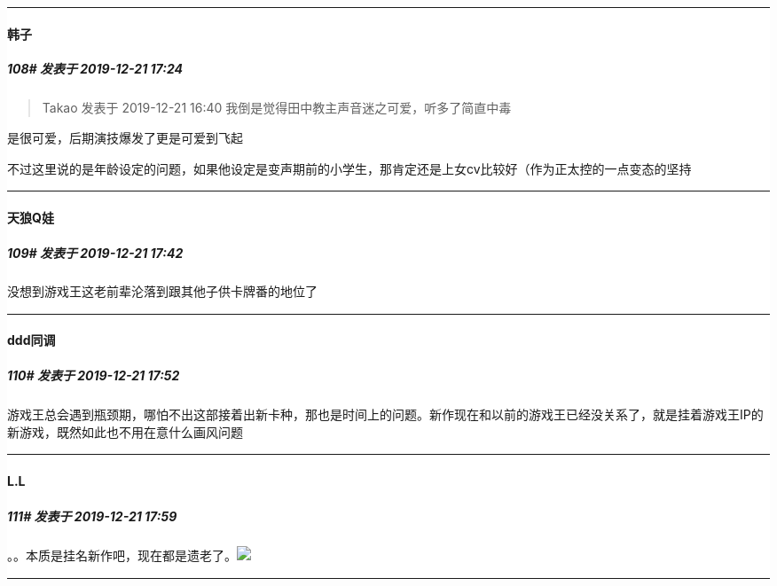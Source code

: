 -----

####  韩子  
##### 108#       发表于 2019-12-21 17:24



<blockquote>Takao 发表于 2019-12-21 16:40
我倒是觉得田中教主声音迷之可爱，听多了简直中毒</blockquote>
是很可爱，后期演技爆发了更是可爱到飞起

不过这里说的是年龄设定的问题，如果他设定是变声期前的小学生，那肯定还是上女cv比较好（作为正太控的一点变态的坚持







-----

####  天狼Q娃  
##### 109#       发表于 2019-12-21 17:42




没想到游戏王这老前辈沦落到跟其他子供卡牌番的地位了







-----

####  ddd同调  
##### 110#       发表于 2019-12-21 17:52




游戏王总会遇到瓶颈期，哪怕不出这部接着出新卡种，那也是时间上的问题。新作现在和以前的游戏王已经没关系了，就是挂着游戏王IP的新游戏，既然如此也不用在意什么画风问题







-----

####  L.L  
##### 111#       发表于 2019-12-21 17:59




。。本质是挂名新作吧，现在都是遗老了。<img src="https://static.saraba1st.com/image/smiley/face2017/018.png" referrerpolicy="no-referrer">







-----
